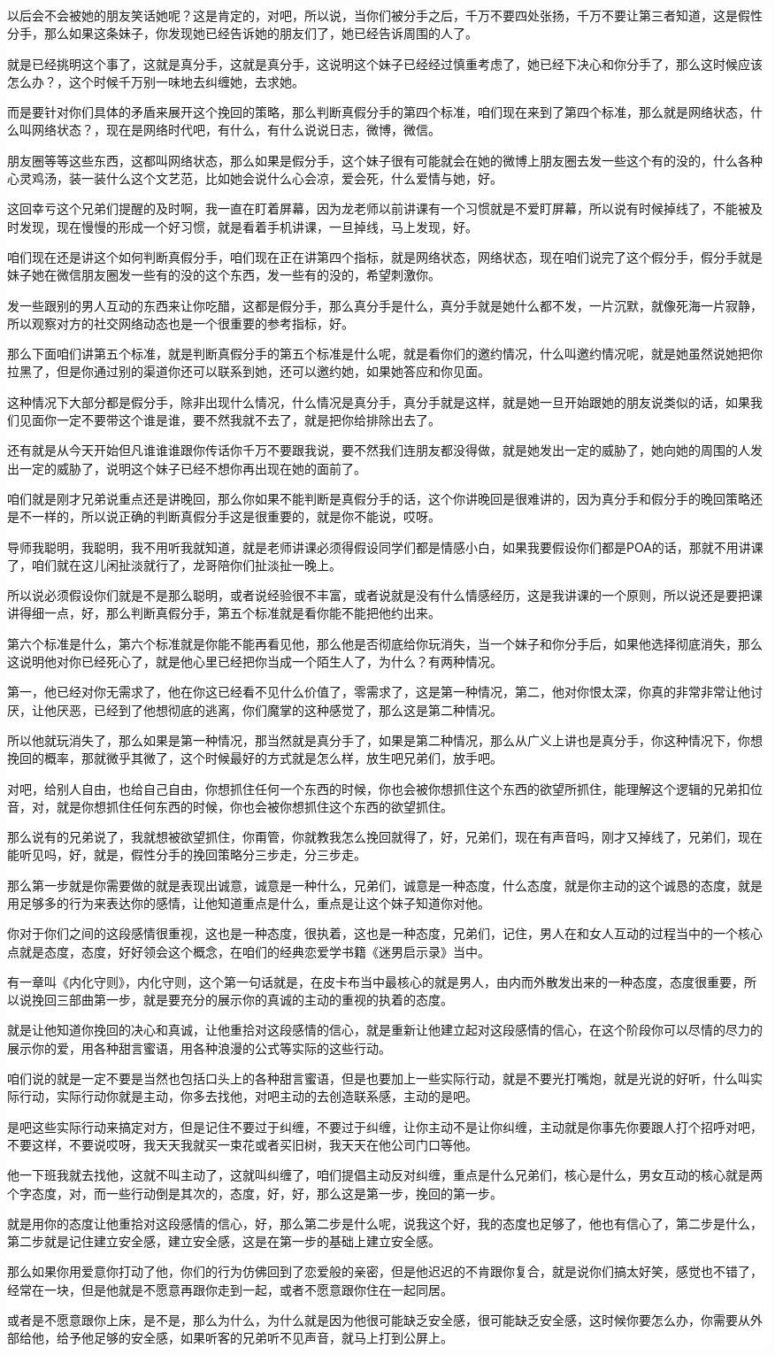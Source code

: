 以后会不会被她的朋友笑话她呢？这是肯定的，对吧，所以说，当你们被分手之后，千万不要四处张扬，千万不要让第三者知道，这是假性分手，那么如果这条妹子，你发现她已经告诉她的朋友们了，她已经告诉周围的人了。

就是已经挑明这个事了，这就是真分手，这就是真分手，这说明这个妹子已经经过慎重考虑了，她已经下决心和你分手了，那么这时候应该怎么办？，这个时候千万别一味地去纠缠她，去求她。

而是要针对你们具体的矛盾来展开这个挽回的策略，那么判断真假分手的第四个标准，咱们现在来到了第四个标准，那么就是网络状态，什么叫网络状态？，现在是网络时代吧，有什么，有什么说说日志，微博，微信。

朋友圈等等这些东西，这都叫网络状态，那么如果是假分手，这个妹子很有可能就会在她的微博上朋友圈去发一些这个有的没的，什么各种心灵鸡汤，装一装什么这个文艺范，比如她会说什么心会凉，爱会死，什么爱情与她，好。

这回幸亏这个兄弟们提醒的及时啊，我一直在盯着屏幕，因为龙老师以前讲课有一个习惯就是不爱盯屏幕，所以说有时候掉线了，不能被及时发现，现在慢慢的形成一个好习惯，就是看着手机讲课，一旦掉线，马上发现，好。

咱们现在还是讲这个如何判断真假分手，咱们现在正在讲第四个指标，就是网络状态，网络状态，现在咱们说完了这个假分手，假分手就是妹子她在微信朋友圈发一些有的没的这个东西，发一些有的没的，希望刺激你。

发一些跟别的男人互动的东西来让你吃醋，这都是假分手，那么真分手是什么，真分手就是她什么都不发，一片沉默，就像死海一片寂静，所以观察对方的社交网络动态也是一个很重要的参考指标，好。

那么下面咱们讲第五个标准，就是判断真假分手的第五个标准是什么呢，就是看你们的邀约情况，什么叫邀约情况呢，就是她虽然说她把你拉黑了，但是你通过别的渠道你还可以联系到她，还可以邀约她，如果她答应和你见面。

这种情况下大部分都是假分手，除非出现什么情况，什么情况是真分手，真分手就是这样，就是她一旦开始跟她的朋友说类似的话，如果我们见面你一定不要带这个谁是谁，要不然我就不去了，就是把你给排除出去了。

还有就是从今天开始但凡谁谁谁跟你传话你千万不要跟我说，要不然我们连朋友都没得做，就是她发出一定的威胁了，她向她的周围的人发出一定的威胁了，说明这个妹子已经不想你再出现在她的面前了。

咱们就是刚才兄弟说重点还是讲晚回，那么你如果不能判断是真假分手的话，这个你讲晚回是很难讲的，因为真分手和假分手的晚回策略还是不一样的，所以说正确的判断真假分手这是很重要的，就是你不能说，哎呀。

导师我聪明，我聪明，我不用听我就知道，就是老师讲课必须得假设同学们都是情感小白，如果我要假设你们都是POA的话，那就不用讲课了，咱们就在这儿闲扯淡就行了，龙哥陪你们扯淡扯一晚上。

所以说必须假设你们就是不是那么聪明，或者说经验很不丰富，或者说就是没有什么情感经历，这是我讲课的一个原则，所以说还是要把课讲得细一点，好，那么判断真假分手，第五个标准就是看你能不能把他约出来。

第六个标准是什么，第六个标准就是你能不能再看见他，那么他是否彻底给你玩消失，当一个妹子和你分手后，如果他选择彻底消失，那么这说明他对你已经死心了，就是他心里已经把你当成一个陌生人了，为什么？有两种情况。

第一，他已经对你无需求了，他在你这已经看不见什么价值了，零需求了，这是第一种情况，第二，他对你恨太深，你真的非常非常让他讨厌，让他厌恶，已经到了他想彻底的逃离，你们魔掌的这种感觉了，那么这是第二种情况。

所以他就玩消失了，那么如果是第一种情况，那当然就是真分手了，如果是第二种情况，那么从广义上讲也是真分手，你这种情况下，你想挽回的概率，那就微乎其微了，这个时候最好的方式就是怎么样，放生吧兄弟们，放手吧。

对吧，给别人自由，也给自己自由，你想抓住任何一个东西的时候，你也会被你想抓住这个东西的欲望所抓住，能理解这个逻辑的兄弟扣位音，对，就是你想抓住任何东西的时候，你也会被你想抓住这个东西的欲望抓住。

那么说有的兄弟说了，我就想被欲望抓住，你甭管，你就教我怎么挽回就得了，好，兄弟们，现在有声音吗，刚才又掉线了，兄弟们，现在能听见吗，好，就是，假性分手的挽回策略分三步走，分三步走。

那么第一步就是你需要做的就是表现出诚意，诚意是一种什么，兄弟们，诚意是一种态度，什么态度，就是你主动的这个诚恳的态度，就是用足够多的行为来表达你的感情，让他知道重点是什么，重点是让这个妹子知道你对他。

你对于你们之间的这段感情很重视，这也是一种态度，很执着，这也是一种态度，兄弟们，记住，男人在和女人互动的过程当中的一个核心点就是态度，态度，好好领会这个概念，在咱们的经典恋爱学书籍《迷男启示录》当中。

有一章叫《内化守则》，内化守则，这个第一句话就是，在皮卡布当中最核心的就是男人，由内而外散发出来的一种态度，态度很重要，所以说挽回三部曲第一步，就是要充分的展示你的真诚的主动的重视的执着的态度。

就是让他知道你挽回的决心和真诚，让他重拾对这段感情的信心，就是重新让他建立起对这段感情的信心，在这个阶段你可以尽情的尽力的展示你的爱，用各种甜言蜜语，用各种浪漫的公式等实际的这些行动。

咱们说的就是一定不要是当然也包括口头上的各种甜言蜜语，但是也要加上一些实际行动，就是不要光打嘴炮，就是光说的好听，什么叫实际行动，实际行动你就是主动，你多去找他，对吧主动的去创造联系感，主动的是吧。

是吧这些实际行动来搞定对方，但是记住不要过于纠缠，不要过于纠缠，让你主动不是让你纠缠，主动就是你事先你要跟人打个招呼对吧，不要这样，不要说哎呀，我天天我就买一束花或者买旧树，我天天在他公司门口等他。

他一下班我就去找他，这就不叫主动了，这就叫纠缠了，咱们提倡主动反对纠缠，重点是什么兄弟们，核心是什么，男女互动的核心就是两个字态度，对，而一些行动倒是其次的，态度，好，好，那么这是第一步，挽回的第一步。

就是用你的态度让他重拾对这段感情的信心，好，那么第二步是什么呢，说我这个好，我的态度也足够了，他也有信心了，第二步是什么，第二步就是记住建立安全感，建立安全感，这是在第一步的基础上建立安全感。

那么如果你用爱意你打动了他，你们的行为仿佛回到了恋爱般的亲密，但是他迟迟的不肯跟你复合，就是说你们搞太好笑，感觉也不错了，经常在一块，但是他就是不愿意再跟你走到一起，或者不愿意跟你住在一起同居。

或者是不愿意跟你上床，是不是，那么为什么，为什么就是因为他很可能缺乏安全感，很可能缺乏安全感，这时候你要怎么办，你需要从外部给他，给予他足够的安全感，如果听客的兄弟听不见声音，就马上打到公屏上。
